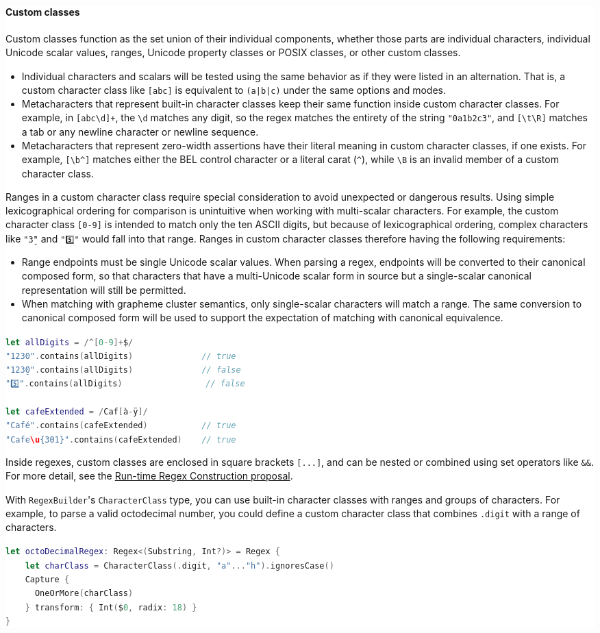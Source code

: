 #### Custom classes

Custom classes function as the set union of their individual components, whether those parts are individual characters, individual Unicode scalar values, ranges, Unicode property classes or POSIX classes, or other custom classes.

- Individual characters and scalars will be tested using the same behavior as if they were listed in an alternation. That is, a custom character class like `[abc]` is equivalent to `(a|b|c)` under the same options and modes.
- Metacharacters that represent built-in character classes keep their same function inside custom character classes. For example, in `[abc\d]+`, the `\d` matches any digit, so the regex matches the entirety of the string `"0a1b2c3"`, and `[\t\R]` matches a tab or any newline character or newline sequence.
- Metacharacters that represent zero-width assertions have their literal meaning in custom character classes, if one exists. For example, `[\b^]` matches either the BEL control character or a literal carat (`^`), while `\B` is an invalid member of a custom character class.

Ranges in a custom character class require special consideration to avoid unexpected or dangerous results. Using simple lexicographical ordering for comparison is unintuitive when working with multi-scalar characters. For example,
the custom character class `[0-9]` is intended to match only the ten ASCII digits, but because of lexicographical ordering, complex characters like `"3̠̄"` and `"5️⃣"` would fall into that range. Ranges in custom character classes therefore having the following requirements:

- Range endpoints must be single Unicode scalar values. When parsing a regex, endpoints will be converted to their canonical composed form, so that characters that have a multi-Unicode scalar form in source but a single-scalar canonical representation will still be permitted.
- When matching with grapheme cluster semantics, only single-scalar characters will match a range. The same conversion to canonical composed form will be used to support the expectation of matching with canonical equivalence.

```swift
let allDigits = /^[0-9]+$/
"1230".contains(allDigits)              // true
"123̠̄0".contains(allDigits)              // false
"5️⃣".contains(allDigits)                 // false

let cafeExtended = /Caf[à-ÿ]/
"Café".contains(cafeExtended)           // true
"Cafe\u{301}".contains(cafeExtended)    // true
```

Inside regexes, custom classes are enclosed in square brackets `[...]`, and can be nested or combined using set operators like `&&`. For more detail, see the [Run-time Regex Construction proposal][internals-charclass].

With `RegexBuilder`'s `CharacterClass` type, you can use built-in character classes with ranges and groups of characters. For example, to parse a valid octodecimal number, you could define a custom character class that combines `.digit` with a range of characters.

```swift
let octoDecimalRegex: Regex<(Substring, Int?)> = Regex {
    let charClass = CharacterClass(.digit, "a"..."h").ignoresCase()
    Capture {
      OneOrMore(charClass)
    } transform: { Int($0, radix: 18) }
}
```


[repo]: https://github.com/apple/swift-experimental-string-processing/
[option-scoping]: https://github.com/apple/swift-experimental-string-processing/blob/main/Documentation/Evolution/RegexSyntaxRunTimeConstruction.md#matching-options
[internals]: https://github.com/apple/swift-experimental-string-processing/blob/main/Documentation/Evolution/RegexSyntaxRunTimeConstruction.md
[internals-properties]: https://github.com/apple/swift-experimental-string-processing/blob/main/Documentation/Evolution/RegexSyntaxRunTimeConstruction.md#character-properties
[internals-charclass]: https://github.com/apple/swift-experimental-string-processing/blob/main/Documentation/Evolution/RegexSyntaxRunTimeConstruction.md#custom-character-classes
[overview]: https://forums.swift.org/t/declarative-string-processing-overview/52459
[charprops]: https://github.com/apple/swift-evolution/blob/master/proposals/0221-character-properties.md
[regexbuilder]: https://github.com/apple/swift-evolution/blob/main/proposals/0351-regex-builder.md
[charpropsrationale]: https://github.com/apple/swift-evolution/blob/master/proposals/0221-character-properties.md#detailed-semantics-and-rationale
[canoneq]: https://www.unicode.org/reports/tr15/#Canon_Compat_Equivalence
[graphemes]: https://www.unicode.org/reports/tr29/#Grapheme_Cluster_Boundaries
[meaningless]: https://forums.swift.org/t/declarative-string-processing-overview/52459/121
[scalarprops]: https://github.com/apple/swift-evolution/blob/master/proposals/0211-unicode-scalar-properties.md
[ucd]: https://www.unicode.org/reports/tr44/tr44-28.html
[numerictype]: https://www.unicode.org/reports/tr44/#Numeric_Type
[derivednumeric]: https://www.unicode.org/Public/UCD/latest/ucd/extracted/DerivedNumericType.txt
[uts18]: https://unicode.org/reports/tr18/
[proplist]: https://www.unicode.org/Public/UCD/latest/ucd/PropList.txt
[pcre]: https://www.pcre.org/current/doc/html/pcre2pattern.html
[perl]: https://perldoc.perl.org/perlre
[raku]: https://docs.raku.org/language/regexes
[rust]: https://docs.rs/regex/1.5.4/regex/
[regexbytes]: https://docs.rs/regex/1.5.4/regex/bytes/
[python]: https://docs.python.org/3/library/re.html
[ruby]: https://ruby-doc.org/core-2.4.0/Regexp.html
[csharp]: https://docs.microsoft.com/en-us/dotnet/standard/base-types/regular-expression-language-quick-reference
[icu]: https://unicode-org.github.io/icu/userguide/strings/regexp.html
[posix]: https://pubs.opengroup.org/onlinepubs/9699919799/basedefs/V1_chap09.html
[oniguruma]: https://www.cuminas.jp/sdk/regularExpression.html
[go]: https://pkg.go.dev/regexp/syntax@go1.17.2
[cplusplus]: https://www.cplusplus.com/reference/regex/ECMAScript/
[ecmascript]: https://262.ecma-international.org/12.0/#sec-pattern-semantics
[re2]: https://github.com/google/re2/wiki/Syntax
[java]: https://docs.oracle.com/javase/7/docs/api/java/util/regex/Pattern.html